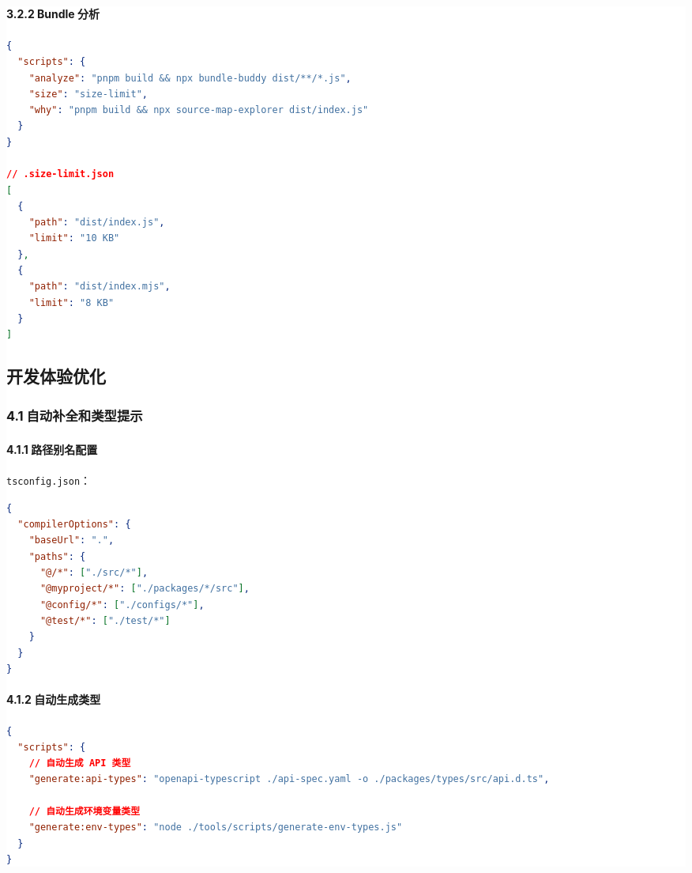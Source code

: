 #### 3.2.2 Bundle 分析
```json
{
  "scripts": {
    "analyze": "pnpm build && npx bundle-buddy dist/**/*.js",
    "size": "size-limit",
    "why": "pnpm build && npx source-map-explorer dist/index.js"
  }
}

// .size-limit.json
[
  {
    "path": "dist/index.js",
    "limit": "10 KB"
  },
  {
    "path": "dist/index.mjs",
    "limit": "8 KB"
  }
]
```

## 开发体验优化

### 4.1 自动补全和类型提示

#### 4.1.1 路径别名配置
`tsconfig.json`：
```json
{
  "compilerOptions": {
    "baseUrl": ".",
    "paths": {
      "@/*": ["./src/*"],
      "@myproject/*": ["./packages/*/src"],
      "@config/*": ["./configs/*"],
      "@test/*": ["./test/*"]
    }
  }
}
```

#### 4.1.2 自动生成类型
```json
{
  "scripts": {
    // 自动生成 API 类型
    "generate:api-types": "openapi-typescript ./api-spec.yaml -o ./packages/types/src/api.d.ts",
    
    // 自动生成环境变量类型
    "generate:env-types": "node ./tools/scripts/generate-env-types.js"
  }
}
```

